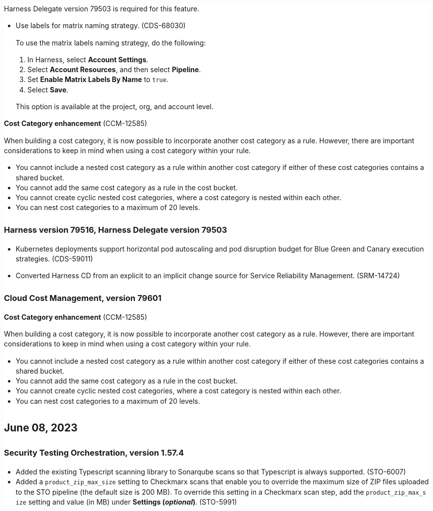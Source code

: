   Harness Delegate version 79503 is required for this feature.
- Use labels for matrix naming strategy. (CDS-68030)
  
  To use the matrix labels naming strategy, do the following: 
  1. In Harness, select **Account Settings**.
  2. Select **Account Resources**, and then select **Pipeline**.
  3. Set **Enable Matrix Labels By Name** to `true`.
  4. Select **Save**.

  This option is available at the project, org, and account level. 

**Cost Category enhancement** (CCM-12585)

  When building a cost category, it is now possible to incorporate another cost category as a rule. However, there are important considerations to keep in mind when using a cost category within your rule. 
  
   * You cannot include a nested cost category as a rule within another cost category if either of these cost categories contains a shared bucket.
   * You cannot add the same cost category as a rule in the cost bucket.
   * You cannot create cyclic nested cost categories, where a cost category is nested within each other.
   * You can nest cost categories to a maximum of 20 levels.

### Harness version 79516, Harness Delegate version 79503

- Kubernetes deployments support horizontal pod autoscaling and pod disruption budget for Blue Green and Canary execution strategies. (CDS-59011)

- Converted Harness CD from an explicit to an implicit change source for Service Reliability Management. (SRM-14724)

### Cloud Cost Management, version 79601
**Cost Category enhancement** (CCM-12585)

  When building a cost category, it is now possible to incorporate another cost category as a rule. However, there are important considerations to keep in mind when using a cost category within your rule. 
  
   * You cannot include a nested cost category as a rule within another cost category if either of these cost categories contains a shared bucket.
   * You cannot add the same cost category as a rule in the cost bucket.
   * You cannot create cyclic nested cost categories, where a cost category is nested within each other.
   * You can nest cost categories to a maximum of 20 levels.
  
## June 08, 2023

### Security Testing Orchestration, version 1.57.4

* Added the existing Typescript scanning library to Sonarqube scans so that Typescript is always supported. (STO-6007)
* Added a `product_zip_max_size` setting to Checkmarx scans that enable you to override the maximum size of ZIP files uploaded to the STO pipeline (the default size is 200 MB). To override this setting in a Checkmarx scan step, add the `product_zip_max_size` setting and value (in MB) under **Settings (*optional*)**. (STO-5991)

